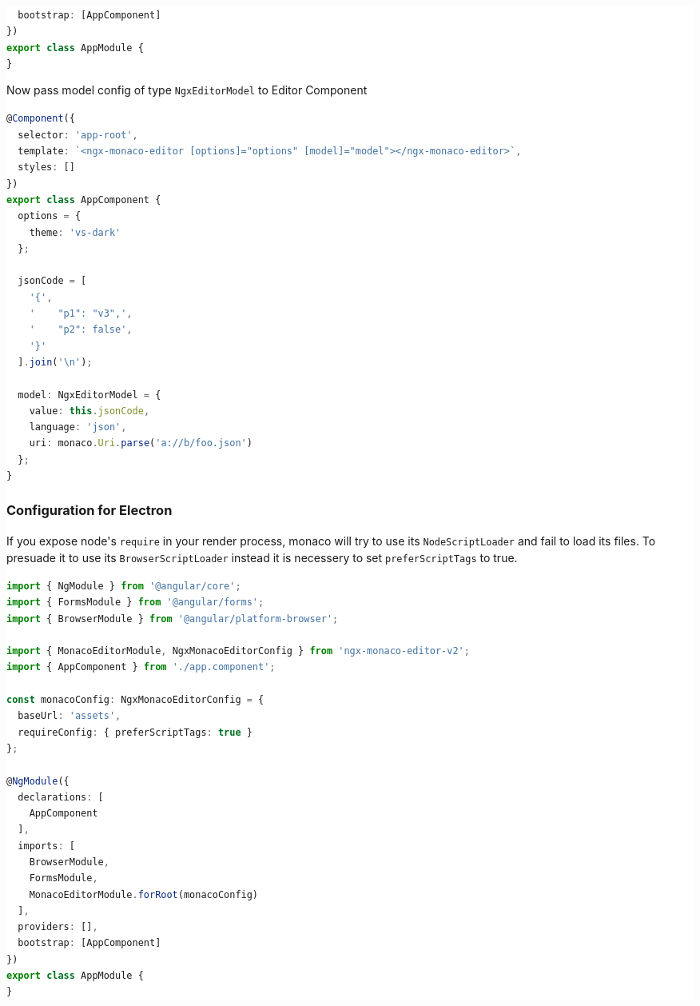 ```typescript
  bootstrap: [AppComponent]
})
export class AppModule {
}
```

Now pass model config of type `NgxEditorModel` to Editor Component
```typescript
@Component({
  selector: 'app-root',
  template: `<ngx-monaco-editor [options]="options" [model]="model"></ngx-monaco-editor>`,
  styles: []
})
export class AppComponent {
  options = {
    theme: 'vs-dark'
  };
  
  jsonCode = [
    '{',
    '    "p1": "v3",',
    '    "p2": false',
    '}'
  ].join('\n');

  model: NgxEditorModel = {
    value: this.jsonCode,
    language: 'json',
    uri: monaco.Uri.parse('a://b/foo.json')
  };
}
```

### Configuration for Electron
If you expose node's `require` in your render process, monaco will try to use its `NodeScriptLoader` and fail to load its files. To presuade it to use its `BrowserScriptLoader` instead it is necessery to set `preferScriptTags` to true.
```typescript
import { NgModule } from '@angular/core';
import { FormsModule } from '@angular/forms';
import { BrowserModule } from '@angular/platform-browser';

import { MonacoEditorModule, NgxMonacoEditorConfig } from 'ngx-monaco-editor-v2';
import { AppComponent } from './app.component';

const monacoConfig: NgxMonacoEditorConfig = {
  baseUrl: 'assets', 
  requireConfig: { preferScriptTags: true }
};

@NgModule({
  declarations: [
    AppComponent
  ],
  imports: [
    BrowserModule,
    FormsModule,
    MonacoEditorModule.forRoot(monacoConfig)
  ],
  providers: [],
  bootstrap: [AppComponent]
})
export class AppModule {
}
```